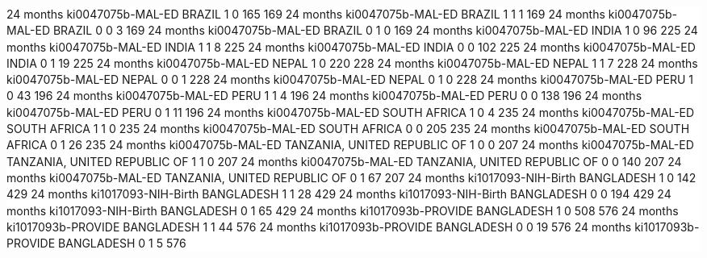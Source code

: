 24 months   ki0047075b-MAL-ED       BRAZIL                         1                0      165     169
24 months   ki0047075b-MAL-ED       BRAZIL                         1                1        1     169
24 months   ki0047075b-MAL-ED       BRAZIL                         0                0        3     169
24 months   ki0047075b-MAL-ED       BRAZIL                         0                1        0     169
24 months   ki0047075b-MAL-ED       INDIA                          1                0       96     225
24 months   ki0047075b-MAL-ED       INDIA                          1                1        8     225
24 months   ki0047075b-MAL-ED       INDIA                          0                0      102     225
24 months   ki0047075b-MAL-ED       INDIA                          0                1       19     225
24 months   ki0047075b-MAL-ED       NEPAL                          1                0      220     228
24 months   ki0047075b-MAL-ED       NEPAL                          1                1        7     228
24 months   ki0047075b-MAL-ED       NEPAL                          0                0        1     228
24 months   ki0047075b-MAL-ED       NEPAL                          0                1        0     228
24 months   ki0047075b-MAL-ED       PERU                           1                0       43     196
24 months   ki0047075b-MAL-ED       PERU                           1                1        4     196
24 months   ki0047075b-MAL-ED       PERU                           0                0      138     196
24 months   ki0047075b-MAL-ED       PERU                           0                1       11     196
24 months   ki0047075b-MAL-ED       SOUTH AFRICA                   1                0        4     235
24 months   ki0047075b-MAL-ED       SOUTH AFRICA                   1                1        0     235
24 months   ki0047075b-MAL-ED       SOUTH AFRICA                   0                0      205     235
24 months   ki0047075b-MAL-ED       SOUTH AFRICA                   0                1       26     235
24 months   ki0047075b-MAL-ED       TANZANIA, UNITED REPUBLIC OF   1                0        0     207
24 months   ki0047075b-MAL-ED       TANZANIA, UNITED REPUBLIC OF   1                1        0     207
24 months   ki0047075b-MAL-ED       TANZANIA, UNITED REPUBLIC OF   0                0      140     207
24 months   ki0047075b-MAL-ED       TANZANIA, UNITED REPUBLIC OF   0                1       67     207
24 months   ki1017093-NIH-Birth     BANGLADESH                     1                0      142     429
24 months   ki1017093-NIH-Birth     BANGLADESH                     1                1       28     429
24 months   ki1017093-NIH-Birth     BANGLADESH                     0                0      194     429
24 months   ki1017093-NIH-Birth     BANGLADESH                     0                1       65     429
24 months   ki1017093b-PROVIDE      BANGLADESH                     1                0      508     576
24 months   ki1017093b-PROVIDE      BANGLADESH                     1                1       44     576
24 months   ki1017093b-PROVIDE      BANGLADESH                     0                0       19     576
24 months   ki1017093b-PROVIDE      BANGLADESH                     0                1        5     576